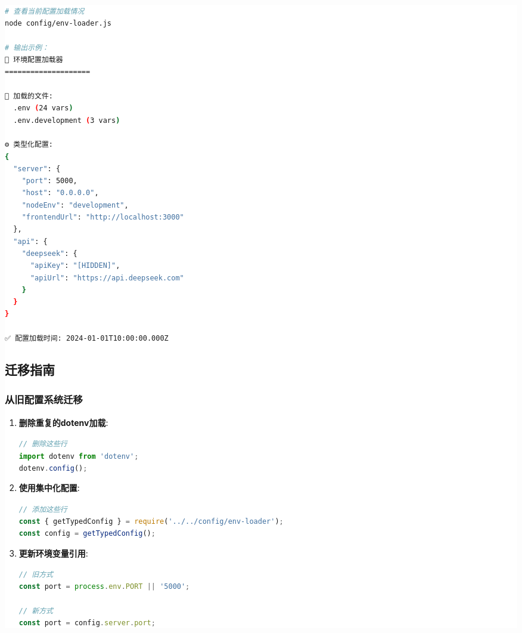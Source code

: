 ```bash
# 查看当前配置加载情况
node config/env-loader.js

# 输出示例：
🔧 环境配置加载器
====================

📁 加载的文件:
  .env (24 vars)
  .env.development (3 vars)

⚙️ 类型化配置:
{
  "server": {
    "port": 5000,
    "host": "0.0.0.0",
    "nodeEnv": "development",
    "frontendUrl": "http://localhost:3000"
  },
  "api": {
    "deepseek": {
      "apiKey": "[HIDDEN]",
      "apiUrl": "https://api.deepseek.com"
    }
  }
}

✅ 配置加载时间: 2024-01-01T10:00:00.000Z
```

## 迁移指南

### 从旧配置系统迁移

1. **删除重复的dotenv加载**:
   ```javascript
   // 删除这些行
   import dotenv from 'dotenv';
   dotenv.config();
   ```

2. **使用集中化配置**:
   ```javascript
   // 添加这些行
   const { getTypedConfig } = require('../../config/env-loader');
   const config = getTypedConfig();
   ```

3. **更新环境变量引用**:
   ```javascript
   // 旧方式
   const port = process.env.PORT || '5000';
   
   // 新方式
   const port = config.server.port;
   ```
